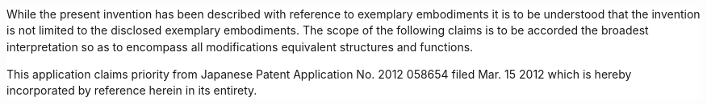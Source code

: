 While the present invention has been described with reference to exemplary embodiments it is to be understood that the invention is not limited to the disclosed exemplary embodiments. The scope of the following claims is to be accorded the broadest interpretation so as to encompass all modifications equivalent structures and functions.

This application claims priority from Japanese Patent Application No. 2012 058654 filed Mar. 15 2012 which is hereby incorporated by reference herein in its entirety.


